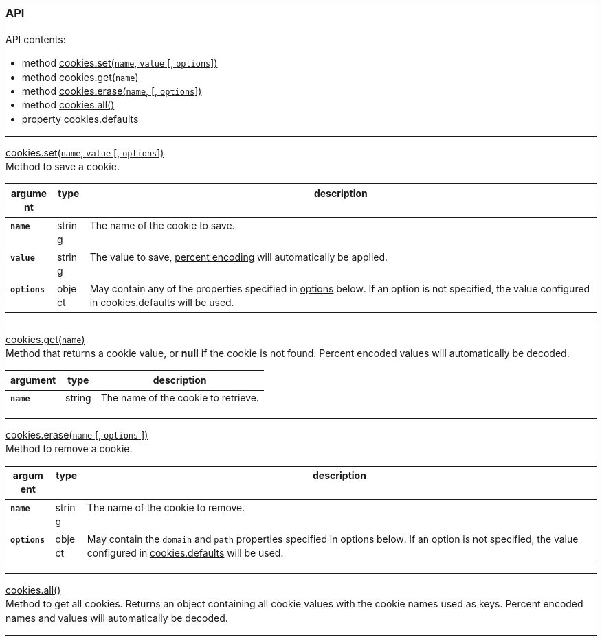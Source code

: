### API
API contents:
- method [cookies.set(`name`, `value` &#91;, `options`&#93;)](#cookies-set)
- method [cookies.get(`name`)](#cookies-get)
- method [cookies.erase(`name`, &#91;, `options`&#93;)](#cookies-erase)
- method [cookies.all()](#cookies-all)
- property [cookies.defaults](#cookies-defaults)

<hr/><a name="cookies-set"></a>

[cookies.set(`name`, `value` &#91;, `options`&#93;)](#cookies-set)
<br/>
Method to save a cookie.

| argument      | type   | description
|---------------|--------|------------
| **`name`**    | string | The name of the cookie to save.
| **`value`**   | string | The value to save, [percent encoding][ref-percent-encoding] will automatically be applied.
| **`options`** | object | May contain any of the properties specified in [options](#options) below. If an option is not specified, the value configured in [cookies.defaults](#cookies-defaults) will be used.


<hr/><a name="cookies-get"></a>

[cookies.get(`name`)](#cookies-get)
<br/>
Method that returns a cookie value, or **null** if the cookie is not found. [Percent encoded][ref-percent-encoding] values will automatically be decoded.

| argument      | type   | description
|---------------|--------|------------
| **`name`**    | string | The name of the cookie to retrieve.

<hr/><a name="cookies-erase"></a>

[cookies.erase(`name` &#91;, `options` &#93;)](#cookies-erase)
<br/>
Method to remove a cookie.

| argument      | type   | description
|---------------|--------|------------
| **`name`**    | string | The name of the cookie to remove.
| **`options`** | object | May contain the `domain` and `path` properties specified in [options](#options) below. If an option is not specified, the value configured in [cookies.defaults](#cookies-defaults) will be used.

<hr/><a name="cookies-all"></a>

[cookies.all()](#cookies-all)
<br/>
Method to get all cookies.
Returns an object containing all cookie values with the cookie names used as keys. Percent encoded names and values will automatically be decoded.

<hr/><a name="cookies-defaults"></a>


[ref-browser-cookies-shim]: https://www.github.com/voltace/browser-cookies-shim
[ref-cookie-domain]: https://stackoverflow.com/questions/1062963/how-do-browser-cookie-domains-work
[ref-date-parse]: https://developer.mozilla.org/en-US/docs/Web/JavaScript/Reference/Global_Objects/Date/parse
[ref-httponly]: http://blog.codinghorror.com/protecting-your-cookies-httponly/
[ref-ie-cookies]: http://erik.io/blog/2014/03/04/definitive-guide-to-cookie-domains/
[ref-git-setup]: https://help.github.com/articles/set-up-git/
[ref-licence]: http://choosealicense.com/licenses/#unlicense
[ref-node-download]: https://nodejs.org/download/
[ref-percent-encoding]: http://en.wikipedia.org/wiki/Percent-encoding
[ref-php-setrawcookie]: http://php.net/manual/en/function.setrawcookie.php
[ref-unittests]: https://rawgit.com/voltace/browser-cookies/master/test/index.html
[ref-samesite]: http://www.sjoerdlangkemper.nl/2016/04/14/preventing-csrf-with-samesite-cookie-attribute/
[ref-samesite-caniuse]: http://caniuse.com/#feat=same-site-cookie-attribute
[ref-samesite-spec]: https://tools.ietf.org/html/draft-ietf-httpbis-cookie-same-site-00
[npm-url]: https://npmjs.org/package/browser-cookies
[npm-version-image]: https://img.shields.io/npm/v/browser-cookies.svg
[npm-downloads-image]: https://img.shields.io/npm/dm/browser-cookies.svg
[travis-url]: https://travis-ci.org/voltace/browser-cookies
[travis-image]: https://img.shields.io/travis/voltace/browser-cookies.svg
[coveralls-url]: https://coveralls.io/r/voltace/browser-cookies
[coveralls-image]: https://img.shields.io/coveralls/voltace/browser-cookies/master.svg
[saucelabs-url]: https://saucelabs.com/u/browser-cookies
[saucelabs-image]: https://rawgit.com/voltace/browser-cookies/master/browser_compatibility.svg